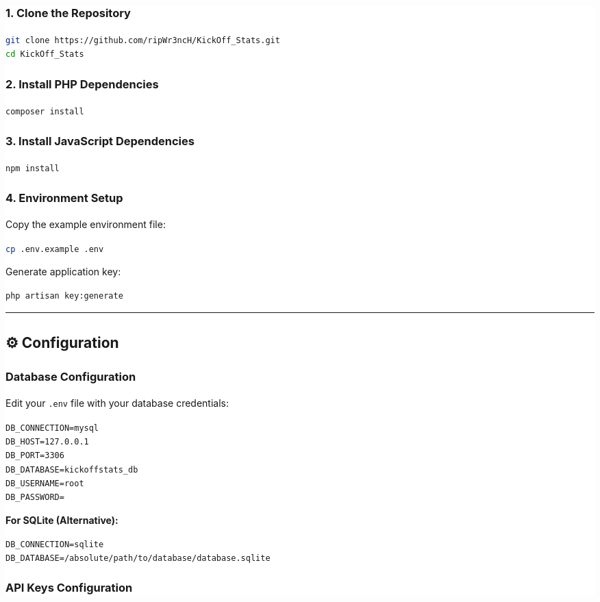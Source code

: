 ### 1. Clone the Repository

```bash
git clone https://github.com/ripWr3ncH/KickOff_Stats.git
cd KickOff_Stats
```

### 2. Install PHP Dependencies

```bash
composer install
```

### 3. Install JavaScript Dependencies

```bash
npm install
```

### 4. Environment Setup

Copy the example environment file:

```bash
cp .env.example .env
```

Generate application key:

```bash
php artisan key:generate
```

---

## ⚙️ Configuration

### Database Configuration

Edit your `.env` file with your database credentials:

```env
DB_CONNECTION=mysql
DB_HOST=127.0.0.1
DB_PORT=3306
DB_DATABASE=kickoffstats_db
DB_USERNAME=root
DB_PASSWORD=
```

**For SQLite (Alternative):**
```env
DB_CONNECTION=sqlite
DB_DATABASE=/absolute/path/to/database/database.sqlite
```

### API Keys Configuration

